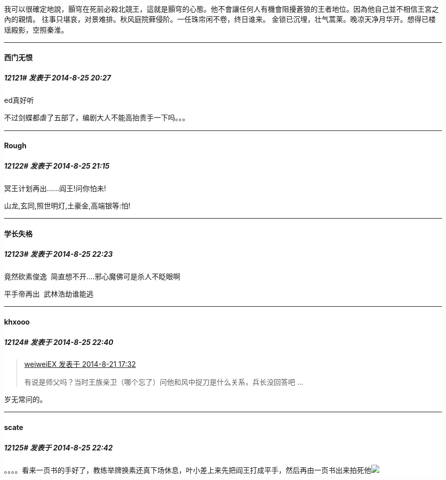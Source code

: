我可以很確定地說，顥穹在死前必殺北競王，這就是顥穹的心態。他不會讓任何人有機會阻擾蒼狼的王者地位。因為他自己並不相信王宮之內的親情。</blockquote>
往事只堪哀，对景难排。秋风庭院藓侵阶。一任珠帘闲不卷，终日谁来。
金锁已沉埋，壮气蒿莱。晚凉天净月华开。想得已楼瑶殿影，空照秦淮。


-----

####  西门无恨  
##### 12121#       发表于 2014-8-25 20:27


ed真好听


不过剑蝶都虐了五部了，编剧大人不能高抬贵手一下吗。。。


-----

####  Rough  
##### 12122#       发表于 2014-8-25 21:15


冥王计划再出......阎王!问你怕未!


山龙,玄同,照世明灯,土豪金,高端银等:怕!


-----

####  学长失格  
##### 12123#       发表于 2014-8-25 22:23


竟然砍素俊逸  简直想不开....邪心魔佛可是杀人不眨眼啊


平手帝再出  武林浩劫谁能逃   


-----

####  khxooo  
##### 12124#       发表于 2014-8-25 22:40


<blockquote><a href="httphttps://bbs.saraba1st.com/2b/forum.php?mod=redirect&amp;goto=findpost&amp;pid=26393999&amp;ptid=346283" target="_blank">weiweiEX 发表于 2014-8-21 17:32</a>

有说是师父吗？当时王族亲卫（哪个忘了）问他和风中捉刀是什么关系，兵长没回答吧 ...</blockquote>
岁无常问的。


-----

####  scate  
##### 12125#       发表于 2014-8-25 22:42


。。。。看来一页书的手好了，教练举牌换素还真下场休息，叶小差上来先把阎王打成平手，然后再由一页书出来拍死他<img src="https://static.saraba1st.com/image/smiley/face/12.gif" referrerpolicy="no-referrer">
